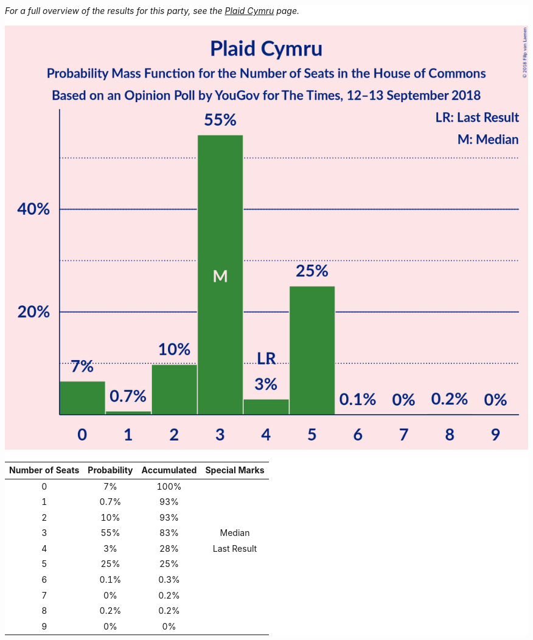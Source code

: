 *For a full overview of the results for this party, see the [Plaid Cymru](party-plaidcymru.html) page.*

![Graph with seats probability mass function not yet produced](2018-09-13-YouGov-seats-pmf-plaidcymru.png "Seats Probability Mass Function")

| Number of Seats | Probability | Accumulated | Special Marks |
|:---------------:|:-----------:|:-----------:|:-------------:|
| 0 | 7% | 100% |  |
| 1 | 0.7% | 93% |  |
| 2 | 10% | 93% |  |
| 3 | 55% | 83% | Median |
| 4 | 3% | 28% | Last Result |
| 5 | 25% | 25% |  |
| 6 | 0.1% | 0.3% |  |
| 7 | 0% | 0.2% |  |
| 8 | 0.2% | 0.2% |  |
| 9 | 0% | 0% |  |
